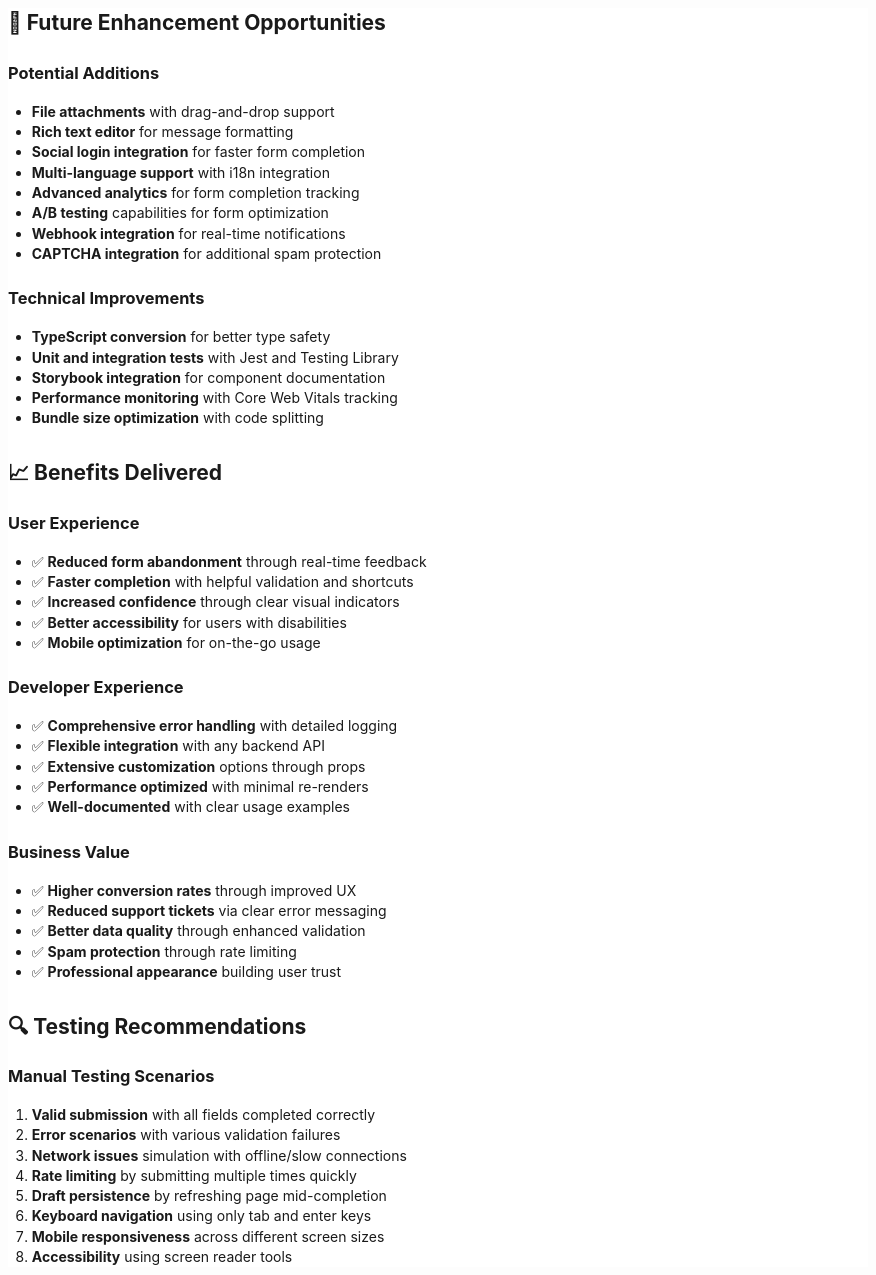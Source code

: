 ## 🚀 Future Enhancement Opportunities

### Potential Additions
- **File attachments** with drag-and-drop support
- **Rich text editor** for message formatting
- **Social login integration** for faster form completion
- **Multi-language support** with i18n integration
- **Advanced analytics** for form completion tracking
- **A/B testing** capabilities for form optimization
- **Webhook integration** for real-time notifications
- **CAPTCHA integration** for additional spam protection

### Technical Improvements
- **TypeScript conversion** for better type safety
- **Unit and integration tests** with Jest and Testing Library
- **Storybook integration** for component documentation
- **Performance monitoring** with Core Web Vitals tracking
- **Bundle size optimization** with code splitting

## 📈 Benefits Delivered

### User Experience
- ✅ **Reduced form abandonment** through real-time feedback
- ✅ **Faster completion** with helpful validation and shortcuts
- ✅ **Increased confidence** through clear visual indicators
- ✅ **Better accessibility** for users with disabilities
- ✅ **Mobile optimization** for on-the-go usage

### Developer Experience
- ✅ **Comprehensive error handling** with detailed logging
- ✅ **Flexible integration** with any backend API
- ✅ **Extensive customization** options through props
- ✅ **Performance optimized** with minimal re-renders
- ✅ **Well-documented** with clear usage examples

### Business Value
- ✅ **Higher conversion rates** through improved UX
- ✅ **Reduced support tickets** via clear error messaging
- ✅ **Better data quality** through enhanced validation
- ✅ **Spam protection** through rate limiting
- ✅ **Professional appearance** building user trust

## 🔍 Testing Recommendations

### Manual Testing Scenarios
1. **Valid submission** with all fields completed correctly
2. **Error scenarios** with various validation failures
3. **Network issues** simulation with offline/slow connections
4. **Rate limiting** by submitting multiple times quickly
5. **Draft persistence** by refreshing page mid-completion
6. **Keyboard navigation** using only tab and enter keys
7. **Mobile responsiveness** across different screen sizes
8. **Accessibility** using screen reader tools
